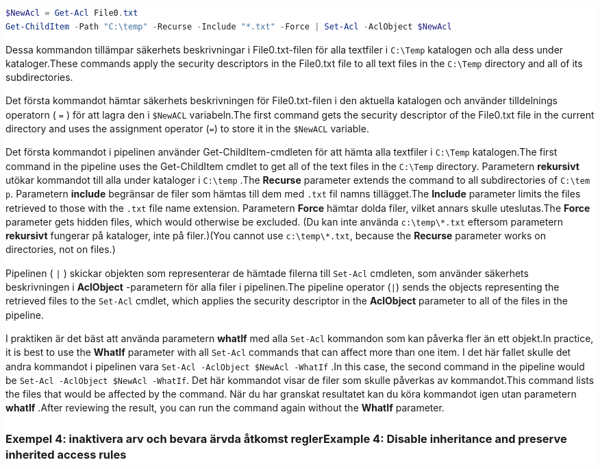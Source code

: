 ```powershell
$NewAcl = Get-Acl File0.txt
Get-ChildItem -Path "C:\temp" -Recurse -Include "*.txt" -Force | Set-Acl -AclObject $NewAcl
```

<span data-ttu-id="b0f4b-131">Dessa kommandon tillämpar säkerhets beskrivningar i File0.txt-filen för alla textfiler i `C:\Temp` katalogen och alla dess under kataloger.</span><span class="sxs-lookup"><span data-stu-id="b0f4b-131">These commands apply the security descriptors in the File0.txt file to all text files in the `C:\Temp` directory and all of its subdirectories.</span></span>

<span data-ttu-id="b0f4b-132">Det första kommandot hämtar säkerhets beskrivningen för File0.txt-filen i den aktuella katalogen och använder tilldelnings operatorn ( `=` ) för att lagra den i `$NewACL` variabeln.</span><span class="sxs-lookup"><span data-stu-id="b0f4b-132">The first command gets the security descriptor of the File0.txt file in the current directory and uses the assignment operator (`=`) to store it in the `$NewACL` variable.</span></span>

<span data-ttu-id="b0f4b-133">Det första kommandot i pipelinen använder Get-ChildItem-cmdleten för att hämta alla textfiler i `C:\Temp` katalogen.</span><span class="sxs-lookup"><span data-stu-id="b0f4b-133">The first command in the pipeline uses the Get-ChildItem cmdlet to get all of the text files in the `C:\Temp` directory.</span></span> <span data-ttu-id="b0f4b-134">Parametern **rekursivt** utökar kommandot till alla under kataloger i `C:\temp` .</span><span class="sxs-lookup"><span data-stu-id="b0f4b-134">The **Recurse** parameter extends the command to all subdirectories of `C:\temp`.</span></span> <span data-ttu-id="b0f4b-135">Parametern **include** begränsar de filer som hämtas till dem med `.txt` fil namns tillägget.</span><span class="sxs-lookup"><span data-stu-id="b0f4b-135">The **Include** parameter limits the files retrieved to those with the `.txt` file name extension.</span></span> <span data-ttu-id="b0f4b-136">Parametern **Force** hämtar dolda filer, vilket annars skulle uteslutas.</span><span class="sxs-lookup"><span data-stu-id="b0f4b-136">The **Force** parameter gets hidden files, which would otherwise be excluded.</span></span> <span data-ttu-id="b0f4b-137">(Du kan inte använda `c:\temp\*.txt` eftersom parametern **rekursivt** fungerar på kataloger, inte på filer.)</span><span class="sxs-lookup"><span data-stu-id="b0f4b-137">(You cannot use `c:\temp\*.txt`, because the **Recurse** parameter works on directories, not on files.)</span></span>

<span data-ttu-id="b0f4b-138">Pipelinen ( `|` ) skickar objekten som representerar de hämtade filerna till `Set-Acl` cmdleten, som använder säkerhets beskrivningen i **AclObject** -parametern för alla filer i pipelinen.</span><span class="sxs-lookup"><span data-stu-id="b0f4b-138">The pipeline operator (`|`) sends the objects representing the retrieved files to the `Set-Acl` cmdlet, which applies the security descriptor in the **AclObject** parameter to all of the files in the pipeline.</span></span>

<span data-ttu-id="b0f4b-139">I praktiken är det bäst att använda parametern **whatIf** med alla `Set-Acl` kommandon som kan påverka fler än ett objekt.</span><span class="sxs-lookup"><span data-stu-id="b0f4b-139">In practice, it is best to use the **WhatIf** parameter with all `Set-Acl` commands that can affect more than one item.</span></span> <span data-ttu-id="b0f4b-140">I det här fallet skulle det andra kommandot i pipelinen vara `Set-Acl -AclObject $NewAcl -WhatIf` .</span><span class="sxs-lookup"><span data-stu-id="b0f4b-140">In this case, the second command in the pipeline would be `Set-Acl -AclObject $NewAcl -WhatIf`.</span></span> <span data-ttu-id="b0f4b-141">Det här kommandot visar de filer som skulle påverkas av kommandot.</span><span class="sxs-lookup"><span data-stu-id="b0f4b-141">This command lists the files that would be affected by the command.</span></span> <span data-ttu-id="b0f4b-142">När du har granskat resultatet kan du köra kommandot igen utan parametern **whatIf** .</span><span class="sxs-lookup"><span data-stu-id="b0f4b-142">After reviewing the result, you can run the command again without the **WhatIf** parameter.</span></span>

### <span data-ttu-id="b0f4b-143">Exempel 4: inaktivera arv och bevara ärvda åtkomst regler</span><span class="sxs-lookup"><span data-stu-id="b0f4b-143">Example 4: Disable inheritance and preserve inherited access rules</span></span>
